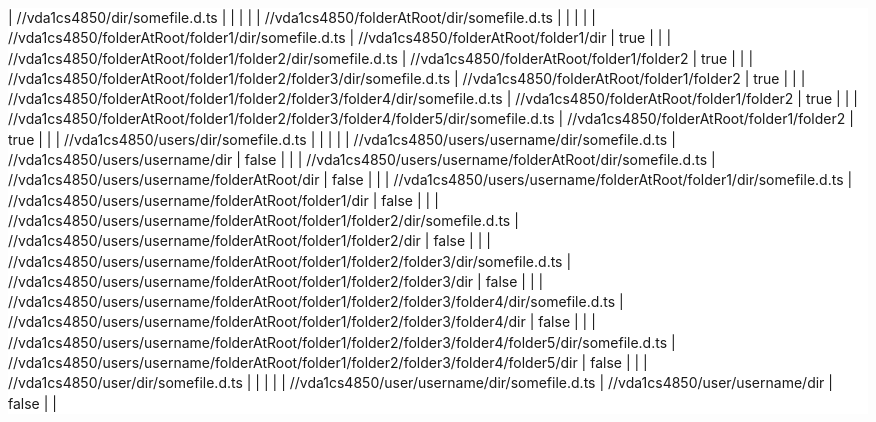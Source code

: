 | //vda1cs4850/dir/somefile.d.ts                                                                           |                                                                                                          |           |                                                                                                          |
| //vda1cs4850/folderAtRoot/dir/somefile.d.ts                                                              |                                                                                                          |           |                                                                                                          |
| //vda1cs4850/folderAtRoot/folder1/dir/somefile.d.ts                                                      | //vda1cs4850/folderAtRoot/folder1/dir                                                                    | true      |                                                                                                          |
| //vda1cs4850/folderAtRoot/folder1/folder2/dir/somefile.d.ts                                              | //vda1cs4850/folderAtRoot/folder1/folder2                                                                | true      |                                                                                                          |
| //vda1cs4850/folderAtRoot/folder1/folder2/folder3/dir/somefile.d.ts                                      | //vda1cs4850/folderAtRoot/folder1/folder2                                                                | true      |                                                                                                          |
| //vda1cs4850/folderAtRoot/folder1/folder2/folder3/folder4/dir/somefile.d.ts                              | //vda1cs4850/folderAtRoot/folder1/folder2                                                                | true      |                                                                                                          |
| //vda1cs4850/folderAtRoot/folder1/folder2/folder3/folder4/folder5/dir/somefile.d.ts                      | //vda1cs4850/folderAtRoot/folder1/folder2                                                                | true      |                                                                                                          |
| //vda1cs4850/users/dir/somefile.d.ts                                                                     |                                                                                                          |           |                                                                                                          |
| //vda1cs4850/users/username/dir/somefile.d.ts                                                            | //vda1cs4850/users/username/dir                                                                          | false     |                                                                                                          |
| //vda1cs4850/users/username/folderAtRoot/dir/somefile.d.ts                                               | //vda1cs4850/users/username/folderAtRoot/dir                                                             | false     |                                                                                                          |
| //vda1cs4850/users/username/folderAtRoot/folder1/dir/somefile.d.ts                                       | //vda1cs4850/users/username/folderAtRoot/folder1/dir                                                     | false     |                                                                                                          |
| //vda1cs4850/users/username/folderAtRoot/folder1/folder2/dir/somefile.d.ts                               | //vda1cs4850/users/username/folderAtRoot/folder1/folder2/dir                                             | false     |                                                                                                          |
| //vda1cs4850/users/username/folderAtRoot/folder1/folder2/folder3/dir/somefile.d.ts                       | //vda1cs4850/users/username/folderAtRoot/folder1/folder2/folder3/dir                                     | false     |                                                                                                          |
| //vda1cs4850/users/username/folderAtRoot/folder1/folder2/folder3/folder4/dir/somefile.d.ts               | //vda1cs4850/users/username/folderAtRoot/folder1/folder2/folder3/folder4/dir                             | false     |                                                                                                          |
| //vda1cs4850/users/username/folderAtRoot/folder1/folder2/folder3/folder4/folder5/dir/somefile.d.ts       | //vda1cs4850/users/username/folderAtRoot/folder1/folder2/folder3/folder4/folder5/dir                     | false     |                                                                                                          |
| //vda1cs4850/user/dir/somefile.d.ts                                                                      |                                                                                                          |           |                                                                                                          |
| //vda1cs4850/user/username/dir/somefile.d.ts                                                             | //vda1cs4850/user/username/dir                                                                           | false     |                                                                                                          |